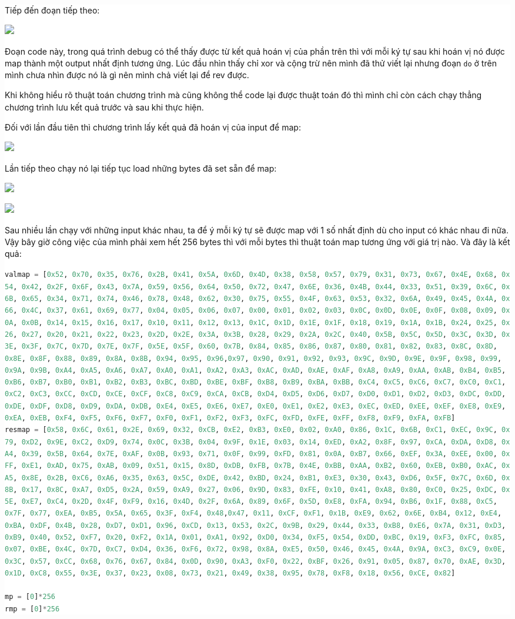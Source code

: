 Tiếp đến đoạn tiếp theo:

![](https://hackmd.io/_uploads/B1FV5MQeT.png)

Đoạn code này, trong quá trình debug có thể thấy được từ kết quả hoán vị của phần trên thì với mỗi ký tự sau khi hoán vị nó được map thành một output nhất định tương ứng. Lúc đầu nhìn thấy chỉ xor và cộng trừ nên mình đã thử viết lại nhưng đoạn `do` ở trên mình chưa nhìn được nó là gì nên mình chả viết lại để rev được. 

Khi không hiểu rõ thuật toán chương trình mà cũng không thể code lại được thuật toán đó thì mình chỉ còn cách chạy thẳng chương trình lưu kết quả trước và sau khi thực hiện.

Đối với lần đầu tiên thì chương trình lấy kết quả đã hoán vị của input để map:

![](https://hackmd.io/_uploads/HyIg6MXlT.png)

Lần tiếp theo chạy nó lại tiếp tục load những bytes đã set sẵn để map:

![](https://hackmd.io/_uploads/HJXETMXxT.png)

![](https://hackmd.io/_uploads/HkGrTzmeT.png)

Sau nhiều lần chạy với những input khác nhau, ta để ý mỗi ký tự sẽ được map với 1 số nhất định dù cho input có khác nhau đi nữa. Vậy bây giờ công việc của mình phải xem hết 256 bytes thì với mỗi bytes thì thuật toán map tương ứng với giá trị nào. Và đây là kết quả:

```python
valmap = [0x52, 0x70, 0x35, 0x76, 0x2B, 0x41, 0x5A, 0x6D, 0x4D, 0x38, 0x58, 0x57, 0x79, 0x31, 0x73, 0x67, 0x4E, 0x68, 0x54, 0x42, 0x2F, 0x6F, 0x43, 0x7A, 0x59, 0x56, 0x64, 0x50, 0x72, 0x47, 0x6E, 0x36, 0x4B, 0x44, 0x33, 0x51, 0x39, 0x6C, 0x6B, 0x65, 0x34, 0x71, 0x74, 0x46, 0x78, 0x48, 0x62, 0x30, 0x75, 0x55, 0x4F, 0x63, 0x53, 0x32, 0x6A, 0x49, 0x45, 0x4A, 0x66, 0x4C, 0x37, 0x61, 0x69, 0x77, 0x04, 0x05, 0x06, 0x07, 0x00, 0x01, 0x02, 0x03, 0x0C, 0x0D, 0x0E, 0x0F, 0x08, 0x09, 0x0A, 0x0B, 0x14, 0x15, 0x16, 0x17, 0x10, 0x11, 0x12, 0x13, 0x1C, 0x1D, 0x1E, 0x1F, 0x18, 0x19, 0x1A, 0x1B, 0x24, 0x25, 0x26, 0x27, 0x20, 0x21, 0x22, 0x23, 0x2D, 0x2E, 0x3A, 0x3B, 0x28, 0x29, 0x2A, 0x2C, 0x40, 0x5B, 0x5C, 0x5D, 0x3C, 0x3D, 0x3E, 0x3F, 0x7C, 0x7D, 0x7E, 0x7F, 0x5E, 0x5F, 0x60, 0x7B, 0x84, 0x85, 0x86, 0x87, 0x80, 0x81, 0x82, 0x83, 0x8C, 0x8D, 
0x8E, 0x8F, 0x88, 0x89, 0x8A, 0x8B, 0x94, 0x95, 0x96,0x97, 0x90, 0x91, 0x92, 0x93, 0x9C, 0x9D, 0x9E, 0x9F, 0x98, 0x99, 
0x9A, 0x9B, 0xA4, 0xA5, 0xA6, 0xA7, 0xA0, 0xA1, 0xA2, 0xA3, 0xAC, 0xAD, 0xAE, 0xAF, 0xA8, 0xA9, 0xAA, 0xAB, 0xB4, 0xB5, 
0xB6, 0xB7, 0xB0, 0xB1, 0xB2, 0xB3, 0xBC, 0xBD, 0xBE, 0xBF, 0xB8, 0xB9, 0xBA, 0xBB, 0xC4, 0xC5, 0xC6, 0xC7, 0xC0, 0xC1, 0xC2, 0xC3, 0xCC, 0xCD, 0xCE, 0xCF, 0xC8, 0xC9, 0xCA, 0xCB, 0xD4, 0xD5, 0xD6, 0xD7, 0xD0, 0xD1, 0xD2, 0xD3, 0xDC, 0xDD, 0xDE, 0xDF, 0xD8, 0xD9, 0xDA, 0xDB, 0xE4, 0xE5, 0xE6, 0xE7, 0xE0, 0xE1, 0xE2, 0xE3, 0xEC, 0xED, 0xEE, 0xEF, 0xE8, 0xE9, 0xEA, 0xEB, 0xF4, 0xF5, 0xF6, 0xF7, 0xF0, 0xF1, 0xF2, 0xF3, 0xFC, 0xFD, 0xFE, 0xFF, 0xF8, 0xF9, 0xFA, 0xFB]
resmap = [0x58, 0x6C, 0x61, 0x2E, 0x69, 0x32, 0xCB, 0xE2, 0xB3, 0xE0, 0x02, 0xA0, 0x86, 0x1C, 0x6B, 0xC1, 0xEC, 0x9C, 0x79, 0xD2, 0x9E, 0xC2, 0xD9, 0x74, 0x0C, 0x3B, 0x04, 0x9F, 0x1E, 0x03, 0x14, 0xED, 0xA2, 0x8F, 0x97, 0xCA, 0xDA, 0xD8, 0xA4, 0x39, 0x5B, 0x64, 0x7E, 0xAF, 0x0B, 0x93, 0x71, 0x0F, 0x99, 0xFD, 0x81, 0x0A, 0xB7, 0x66, 0xEF, 0x3A, 0xEE, 0x00, 0xFF, 0xE1, 0xAD, 0x75, 0xAB, 0x09, 0x51, 0x15, 0x8D, 0xDB, 0xFB, 0x7B, 0x4E, 0xBB, 0xAA, 0xB2, 0x60, 0xEB, 0xB0, 0xAC, 0xA5, 0x8E, 0x2B, 0xC6, 0xA6, 0x35, 0x63, 0x5C, 0xDE, 0x42, 0xBD, 0x24, 0xB1, 0xE3, 0x30, 0x43, 0xD6, 0x5F, 0x7C, 0x6D, 0x8B, 0x17, 0x8C, 0xA7, 0xD5, 0x2A, 0x59, 0xA9, 0x27, 0x06, 0x9D, 0x83, 0xFE, 0x10, 0x41, 0xA8, 0x80, 0xC0, 0x25, 0xDC, 0x5E, 0xE7, 0xC4, 0x2D, 0x4F, 0xF9, 0x16, 0x4D, 0x2F, 0x6A, 0x89, 0x6F, 0x5D, 0xE8, 0xFA, 0x94, 0xB6, 0x1F, 0x88, 0xC5, 
0x7F, 0x77, 0xEA, 0xB5, 0x5A, 0x65, 0x3F, 0xF4, 0x48,0x47, 0x11, 0xCF, 0xF1, 0x1B, 0xE9, 0x62, 0x6E, 0xB4, 0x12, 0xE4, 
0xBA, 0xDF, 0x4B, 0x28, 0xD7, 0xD1, 0x96, 0xCD, 0x13, 0x53, 0x2C, 0x9B, 0x29, 0x44, 0x33, 0xB8, 0xE6, 0x7A, 0x31, 0xD3, 
0xB9, 0x40, 0x52, 0xF7, 0x20, 0xF2, 0x1A, 0x01, 0xA1, 0x92, 0xD0, 0x34, 0xF5, 0x54, 0xDD, 0xBC, 0x19, 0xF3, 0xFC, 0x85, 0x07, 0xBE, 0x4C, 0x7D, 0xC7, 0xD4, 0x36, 0xF6, 0x72, 0x98, 0x8A, 0xE5, 0x50, 0x46, 0x45, 0x4A, 0x9A, 0xC3, 0xC9, 0x0E, 0x3C, 0x57, 0xCC, 0x68, 0x76, 0x67, 0x84, 0x0D, 0x90, 0xA3, 0xF0, 0x22, 0xBF, 0x26, 0x91, 0x05, 0x87, 0x70, 0xAE, 0x3D, 0x1D, 0xC8, 0x55, 0x3E, 0x37, 0x23, 0x08, 0x73, 0x21, 0x49, 0x38, 0x95, 0x78, 0xF8, 0x18, 0x56, 0xCE, 0x82]

mp = [0]*256
rmp = [0]*256
```